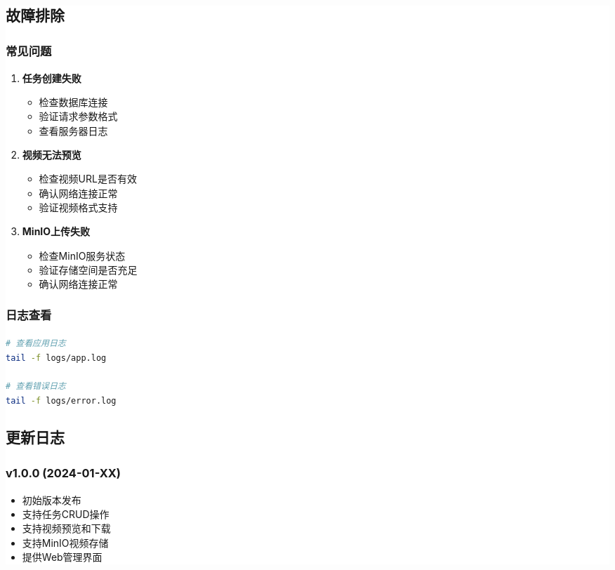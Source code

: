 ## 故障排除

### 常见问题

1. **任务创建失败**
   - 检查数据库连接
   - 验证请求参数格式
   - 查看服务器日志

2. **视频无法预览**
   - 检查视频URL是否有效
   - 确认网络连接正常
   - 验证视频格式支持

3. **MinIO上传失败**
   - 检查MinIO服务状态
   - 验证存储空间是否充足
   - 确认网络连接正常

### 日志查看
```bash
# 查看应用日志
tail -f logs/app.log

# 查看错误日志
tail -f logs/error.log
```

## 更新日志

### v1.0.0 (2024-01-XX)
- 初始版本发布
- 支持任务CRUD操作
- 支持视频预览和下载
- 支持MinIO视频存储
- 提供Web管理界面 